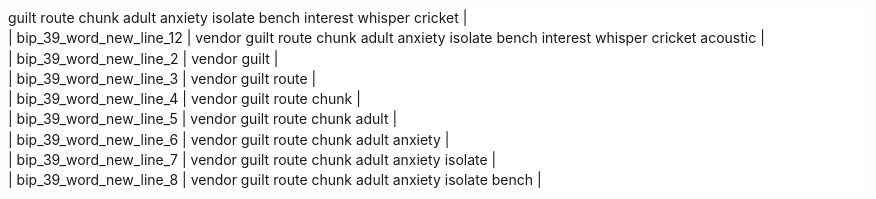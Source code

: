 guilt
route
chunk
adult
anxiety
isolate
bench
interest
whisper
cricket |  
| bip_39_word_new_line_12 | vendor
guilt
route
chunk
adult
anxiety
isolate
bench
interest
whisper
cricket
acoustic |  
| bip_39_word_new_line_2 | vendor
guilt |  
| bip_39_word_new_line_3 | vendor
guilt
route |  
| bip_39_word_new_line_4 | vendor
guilt
route
chunk |  
| bip_39_word_new_line_5 | vendor
guilt
route
chunk
adult |  
| bip_39_word_new_line_6 | vendor
guilt
route
chunk
adult
anxiety |  
| bip_39_word_new_line_7 | vendor
guilt
route
chunk
adult
anxiety
isolate |  
| bip_39_word_new_line_8 | vendor
guilt
route
chunk
adult
anxiety
isolate
bench |  